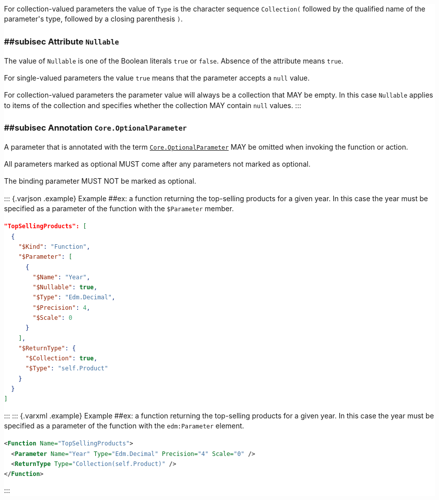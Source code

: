 For collection-valued parameters the value of `Type` is the character
sequence `Collection(` followed by the qualified name of the parameter's
type, followed by a closing parenthesis `)`.

### ##subisec Attribute `Nullable`

The value of `Nullable` is one of the Boolean literals `true` or
`false`. Absence of the attribute means `true`.

For single-valued parameters the value `true` means that the parameter
accepts a `null` value.

For collection-valued parameters the parameter value will always be a
collection that MAY be empty. In this case `Nullable` applies to items
of the collection and specifies whether the collection MAY contain
`null` values.
:::

### ##subisec Annotation `Core.OptionalParameter`

A parameter that is annotated with the term 
[`Core.OptionalParameter`]($$$OData-VocCore$$$#OptionalParameter) MAY be 
omitted when invoking the function or action.

All parameters marked as optional MUST come after any parameters not marked as optional. 

The binding parameter MUST NOT be marked as optional.

::: {.varjson .example}
Example ##ex: a function returning the top-selling products for a given
year. In this case the year must be specified as a parameter of the
function with the `$Parameter` member.
```json
"TopSellingProducts": [
  {
    "$Kind": "Function",
    "$Parameter": [
      {
        "$Name": "Year",
        "$Nullable": true,
        "$Type": "Edm.Decimal",
        "$Precision": 4,
        "$Scale": 0
      }
    ],
    "$ReturnType": {
      "$Collection": true,
      "$Type": "self.Product"
    }
  }
]
```
:::
::: {.varxml .example}
Example ##ex: a function returning the top-selling products for a given
year. In this case the year must be specified as a parameter of the
function with the `edm:Parameter` element.
```xml
<Function Name="TopSellingProducts">
  <Parameter Name="Year" Type="Edm.Decimal" Precision="4" Scale="0" />
  <ReturnType Type="Collection(self.Product)" />
</Function>
```
:::
